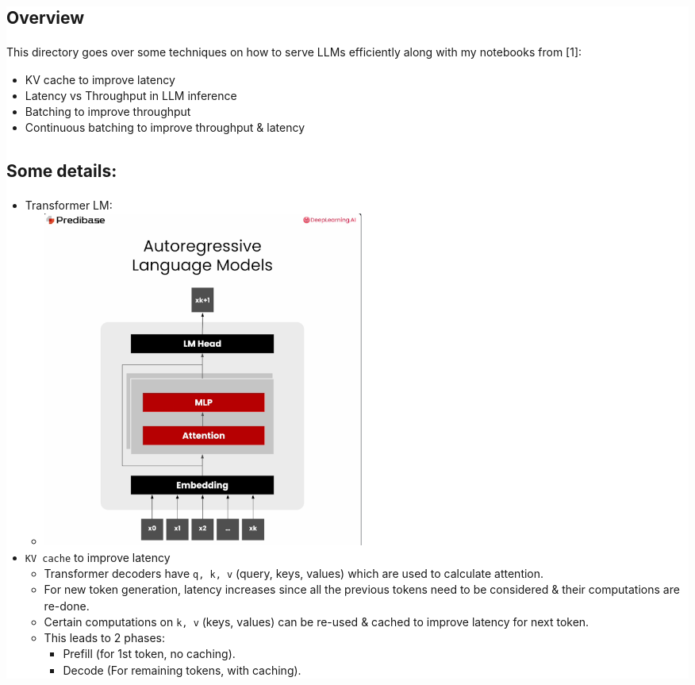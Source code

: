 ## Overview
This directory goes over some techniques on how to serve LLMs efficiently along with my notebooks from [1]:
- KV cache to improve latency
- Latency vs Throughput in LLM inference
- Batching to improve throughput
- Continuous batching to improve throughput & latency

## Some details:
- Transformer LM:
    -  <img src="images/2.png" alt="drawing" width="400"/>   
- `KV cache` to improve latency
    - Transformer decoders have `q, k, v` (query, keys, values) which are used to calculate attention. 
    - For new token generation, latency increases since all the previous tokens need to be considered & their computations are re-done.
    - Certain computations on `k, v` (keys, values) can be re-used & cached to improve latency for next token.
    - This leads to 2 phases: 
        - Prefill (for 1st token, no caching).
        - Decode (For remaining tokens, with caching).